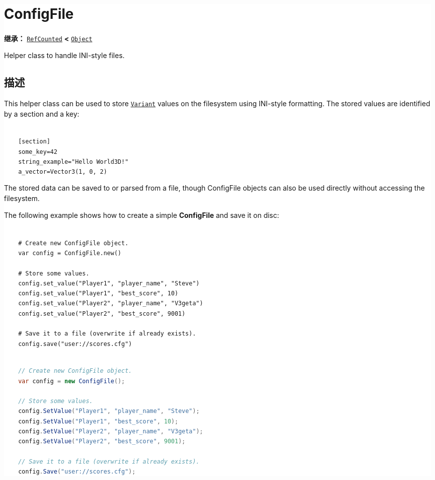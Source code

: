 




<div id="_class_configfile"></div>

# ConfigFile

**继承：** [`RefCounted`](class_refcounted.md) **<** [`Object`](class_object.md)

Helper class to handle INI-style files.

## 描述

This helper class can be used to store [`Variant`](class_variant.md) values on the filesystem using INI-style formatting. The stored values are identified by a section and a key:

```text

    [section]
    some_key=42
    string_example="Hello World3D!"
    a_vector=Vector3(1, 0, 2)
```

The stored data can be saved to or parsed from a file, though ConfigFile objects can also be used directly without accessing the filesystem.

The following example shows how to create a simple **ConfigFile** and save it on disc:



```gdscript

    # Create new ConfigFile object.
    var config = ConfigFile.new()
    
    # Store some values.
    config.set_value("Player1", "player_name", "Steve")
    config.set_value("Player1", "best_score", 10)
    config.set_value("Player2", "player_name", "V3geta")
    config.set_value("Player2", "best_score", 9001)
    
    # Save it to a file (overwrite if already exists).
    config.save("user://scores.cfg")
```

```csharp

    // Create new ConfigFile object.
    var config = new ConfigFile();
    
    // Store some values.
    config.SetValue("Player1", "player_name", "Steve");
    config.SetValue("Player1", "best_score", 10);
    config.SetValue("Player2", "player_name", "V3geta");
    config.SetValue("Player2", "best_score", 9001);
    
    // Save it to a file (overwrite if already exists).
    config.Save("user://scores.cfg");
```


[^virtual]: 本方法通常需要用户覆盖才能生效。
[^const]: 本方法无副作用，不会修改该实例的任何成员变量。
[^vararg]: 本方法除了能接受在此处描述的参数外，还能够继续接受任意数量的参数。
[^constructor]: 本方法用于构造某个类型。
[^static]: 调用本方法无需实例，可直接使用类名进行调用。
[^operator]: 本方法描述的是使用本类型作为左操作数的有效运算符。
[^bitfield]: 这个值是由下列位标志构成位掩码的整数。
[^void]: 无返回值。